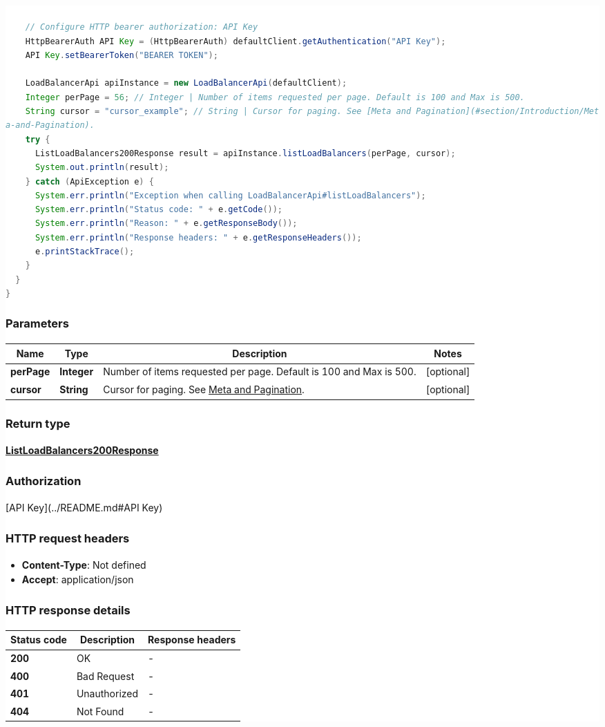 ```java
    
    // Configure HTTP bearer authorization: API Key
    HttpBearerAuth API Key = (HttpBearerAuth) defaultClient.getAuthentication("API Key");
    API Key.setBearerToken("BEARER TOKEN");

    LoadBalancerApi apiInstance = new LoadBalancerApi(defaultClient);
    Integer perPage = 56; // Integer | Number of items requested per page. Default is 100 and Max is 500. 
    String cursor = "cursor_example"; // String | Cursor for paging. See [Meta and Pagination](#section/Introduction/Meta-and-Pagination).
    try {
      ListLoadBalancers200Response result = apiInstance.listLoadBalancers(perPage, cursor);
      System.out.println(result);
    } catch (ApiException e) {
      System.err.println("Exception when calling LoadBalancerApi#listLoadBalancers");
      System.err.println("Status code: " + e.getCode());
      System.err.println("Reason: " + e.getResponseBody());
      System.err.println("Response headers: " + e.getResponseHeaders());
      e.printStackTrace();
    }
  }
}
```

### Parameters

| Name | Type | Description  | Notes |
|------------- | ------------- | ------------- | -------------|
| **perPage** | **Integer**| Number of items requested per page. Default is 100 and Max is 500.  | [optional] |
| **cursor** | **String**| Cursor for paging. See [Meta and Pagination](#section/Introduction/Meta-and-Pagination). | [optional] |

### Return type

[**ListLoadBalancers200Response**](ListLoadBalancers200Response.md)

### Authorization

[API Key](../README.md#API Key)

### HTTP request headers

 - **Content-Type**: Not defined
 - **Accept**: application/json

### HTTP response details
| Status code | Description | Response headers |
|-------------|-------------|------------------|
| **200** | OK |  -  |
| **400** | Bad Request |  -  |
| **401** | Unauthorized |  -  |
| **404** | Not Found |  -  |
